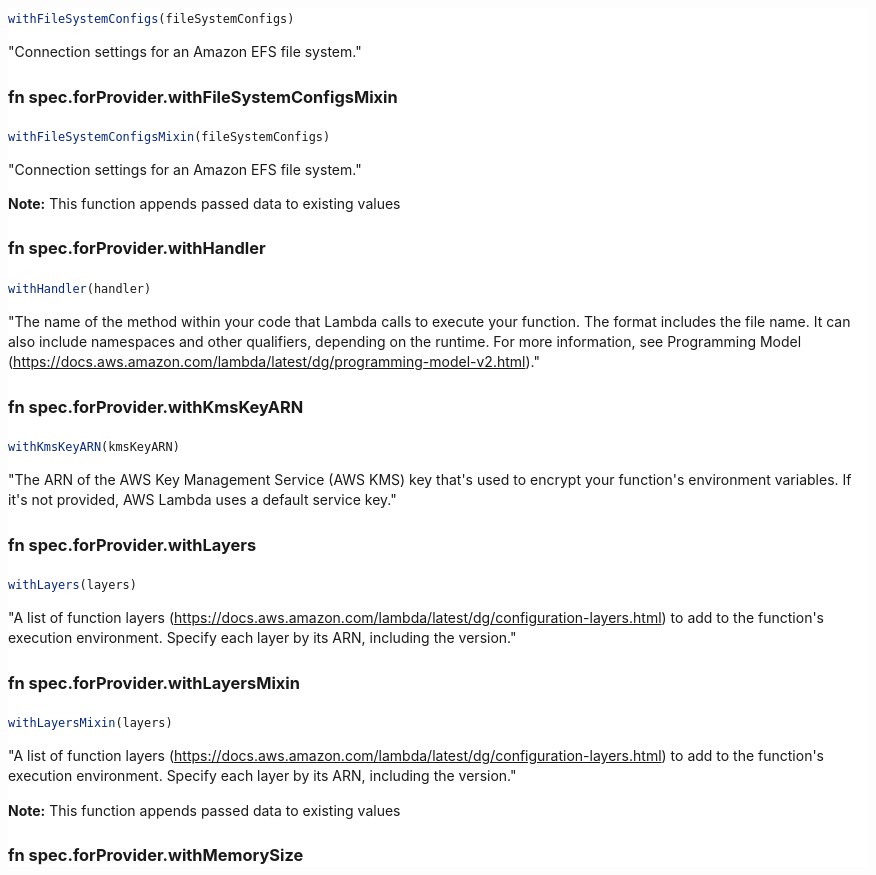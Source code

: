 ```ts
withFileSystemConfigs(fileSystemConfigs)
```

"Connection settings for an Amazon EFS file system."

### fn spec.forProvider.withFileSystemConfigsMixin

```ts
withFileSystemConfigsMixin(fileSystemConfigs)
```

"Connection settings for an Amazon EFS file system."

**Note:** This function appends passed data to existing values

### fn spec.forProvider.withHandler

```ts
withHandler(handler)
```

"The name of the method within your code that Lambda calls to execute your function. The format includes the file name. It can also include namespaces and other qualifiers, depending on the runtime. For more information, see Programming Model (https://docs.aws.amazon.com/lambda/latest/dg/programming-model-v2.html)."

### fn spec.forProvider.withKmsKeyARN

```ts
withKmsKeyARN(kmsKeyARN)
```

"The ARN of the AWS Key Management Service (AWS KMS) key that's used to encrypt your function's environment variables. If it's not provided, AWS Lambda uses a default service key."

### fn spec.forProvider.withLayers

```ts
withLayers(layers)
```

"A list of function layers (https://docs.aws.amazon.com/lambda/latest/dg/configuration-layers.html) to add to the function's execution environment. Specify each layer by its ARN, including the version."

### fn spec.forProvider.withLayersMixin

```ts
withLayersMixin(layers)
```

"A list of function layers (https://docs.aws.amazon.com/lambda/latest/dg/configuration-layers.html) to add to the function's execution environment. Specify each layer by its ARN, including the version."

**Note:** This function appends passed data to existing values

### fn spec.forProvider.withMemorySize
